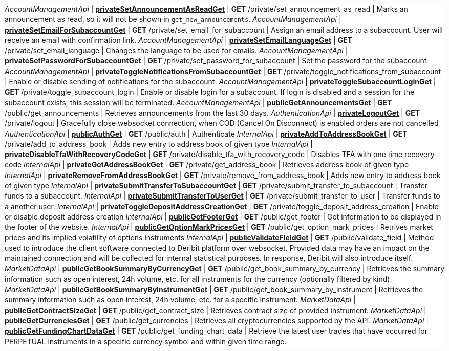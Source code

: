 *AccountManagementApi* | [**privateSetAnnouncementAsReadGet**](docs/AccountManagementApi.md#privatesetannouncementasreadget) | **GET** /private/set_announcement_as_read | Marks an announcement as read, so it will not be shown in `get_new_announcements`.
*AccountManagementApi* | [**privateSetEmailForSubaccountGet**](docs/AccountManagementApi.md#privatesetemailforsubaccountget) | **GET** /private/set_email_for_subaccount | Assign an email address to a subaccount. User will receive an email with confirmation link.
*AccountManagementApi* | [**privateSetEmailLanguageGet**](docs/AccountManagementApi.md#privatesetemaillanguageget) | **GET** /private/set_email_language | Changes the language to be used for emails.
*AccountManagementApi* | [**privateSetPasswordForSubaccountGet**](docs/AccountManagementApi.md#privatesetpasswordforsubaccountget) | **GET** /private/set_password_for_subaccount | Set the password for the subaccount
*AccountManagementApi* | [**privateToggleNotificationsFromSubaccountGet**](docs/AccountManagementApi.md#privatetogglenotificationsfromsubaccountget) | **GET** /private/toggle_notifications_from_subaccount | Enable or disable sending of notifications for the subaccount.
*AccountManagementApi* | [**privateToggleSubaccountLoginGet**](docs/AccountManagementApi.md#privatetogglesubaccountloginget) | **GET** /private/toggle_subaccount_login | Enable or disable login for a subaccount. If login is disabled and a session for the subaccount exists, this session will be terminated.
*AccountManagementApi* | [**publicGetAnnouncementsGet**](docs/AccountManagementApi.md#publicgetannouncementsget) | **GET** /public/get_announcements | Retrieves announcements from the last 30 days.
*AuthenticationApi* | [**privateLogoutGet**](docs/AuthenticationApi.md#privatelogoutget) | **GET** /private/logout | Gracefully close websocket connection, when COD (Cancel On Disconnect) is enabled orders are not cancelled
*AuthenticationApi* | [**publicAuthGet**](docs/AuthenticationApi.md#publicauthget) | **GET** /public/auth | Authenticate
*InternalApi* | [**privateAddToAddressBookGet**](docs/InternalApi.md#privateaddtoaddressbookget) | **GET** /private/add_to_address_book | Adds new entry to address book of given type
*InternalApi* | [**privateDisableTfaWithRecoveryCodeGet**](docs/InternalApi.md#privatedisabletfawithrecoverycodeget) | **GET** /private/disable_tfa_with_recovery_code | Disables TFA with one time recovery code
*InternalApi* | [**privateGetAddressBookGet**](docs/InternalApi.md#privategetaddressbookget) | **GET** /private/get_address_book | Retrieves address book of given type
*InternalApi* | [**privateRemoveFromAddressBookGet**](docs/InternalApi.md#privateremovefromaddressbookget) | **GET** /private/remove_from_address_book | Adds new entry to address book of given type
*InternalApi* | [**privateSubmitTransferToSubaccountGet**](docs/InternalApi.md#privatesubmittransfertosubaccountget) | **GET** /private/submit_transfer_to_subaccount | Transfer funds to a subaccount.
*InternalApi* | [**privateSubmitTransferToUserGet**](docs/InternalApi.md#privatesubmittransfertouserget) | **GET** /private/submit_transfer_to_user | Transfer funds to a another user.
*InternalApi* | [**privateToggleDepositAddressCreationGet**](docs/InternalApi.md#privatetoggledepositaddresscreationget) | **GET** /private/toggle_deposit_address_creation | Enable or disable deposit address creation
*InternalApi* | [**publicGetFooterGet**](docs/InternalApi.md#publicgetfooterget) | **GET** /public/get_footer | Get information to be displayed in the footer of the website.
*InternalApi* | [**publicGetOptionMarkPricesGet**](docs/InternalApi.md#publicgetoptionmarkpricesget) | **GET** /public/get_option_mark_prices | Retrives market prices and its implied volatility of options instruments
*InternalApi* | [**publicValidateFieldGet**](docs/InternalApi.md#publicvalidatefieldget) | **GET** /public/validate_field | Method used to introduce the client software connected to Deribit platform over websocket. Provided data may have an impact on the maintained connection and will be collected for internal statistical purposes. In response, Deribit will also introduce itself.
*MarketDataApi* | [**publicGetBookSummaryByCurrencyGet**](docs/MarketDataApi.md#publicgetbooksummarybycurrencyget) | **GET** /public/get_book_summary_by_currency | Retrieves the summary information such as open interest, 24h volume, etc. for all instruments for the currency (optionally filtered by kind).
*MarketDataApi* | [**publicGetBookSummaryByInstrumentGet**](docs/MarketDataApi.md#publicgetbooksummarybyinstrumentget) | **GET** /public/get_book_summary_by_instrument | Retrieves the summary information such as open interest, 24h volume, etc. for a specific instrument.
*MarketDataApi* | [**publicGetContractSizeGet**](docs/MarketDataApi.md#publicgetcontractsizeget) | **GET** /public/get_contract_size | Retrieves contract size of provided instrument.
*MarketDataApi* | [**publicGetCurrenciesGet**](docs/MarketDataApi.md#publicgetcurrenciesget) | **GET** /public/get_currencies | Retrieves all cryptocurrencies supported by the API.
*MarketDataApi* | [**publicGetFundingChartDataGet**](docs/MarketDataApi.md#publicgetfundingchartdataget) | **GET** /public/get_funding_chart_data | Retrieve the latest user trades that have occurred for PERPETUAL instruments in a specific currency symbol and within given time range.